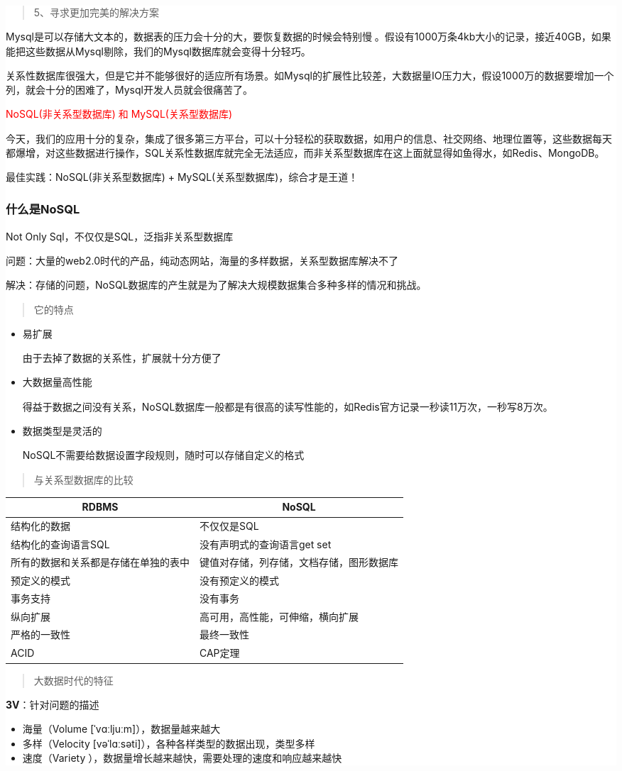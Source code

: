 > 5、寻求更加完美的解决方案

Mysql是可以存储大文本的，数据表的压力会十分的大，要恢复数据的时候会特别慢 。假设有1000万条4kb大小的记录，接近40GB，如果能把这些数据从Mysql剔除，我们的Mysql数据库就会变得十分轻巧。

关系性数据库很强大，但是它并不能够很好的适应所有场景。如Mysql的扩展性比较差，大数据量IO压力大，假设1000万的数据要增加一个列，就会十分的困难了，Mysql开发人员就会很痛苦了。

<font color=red>NoSQL(非关系型数据库) 和 MySQL(关系型数据库)</font>

今天，我们的应用十分的复杂，集成了很多第三方平台，可以十分轻松的获取数据，如用户的信息、社交网络、地理位置等，这些数据每天都爆增，对这些数据进行操作，SQL关系性数据库就完全无法适应，而非关系型数据库在这上面就显得如鱼得水，如Redis、MongoDB。

最佳实践：NoSQL(非关系型数据库) + MySQL(关系型数据库)，综合才是王道！

### 什么是NoSQL

Not Only Sql，不仅仅是SQL，泛指非关系型数据库

问题：大量的web2.0时代的产品，纯动态网站，海量的多样数据，关系型数据库解决不了

解决：存储的问题，NoSQL数据库的产生就是为了解决大规模数据集合多种多样的情况和挑战。

> 它的特点

- 易扩展

  由于去掉了数据的关系性，扩展就十分方便了

- 大数据量高性能

  得益于数据之间没有关系，NoSQL数据库一般都是有很高的读写性能的，如Redis官方记录一秒读11万次，一秒写8万次。

- 数据类型是灵活的

  NoSQL不需要给数据设置字段规则，随时可以存储自定义的格式

> 与关系型数据库的比较

| RDBMS                                | NoSQL                                    |
| ------------------------------------ | ---------------------------------------- |
| 结构化的数据                         | 不仅仅是SQL                              |
| 结构化的查询语言SQL                  | 没有声明式的查询语言get set              |
| 所有的数据和关系都是存储在单独的表中 | 键值对存储，列存储，文档存储，图形数据库 |
| 预定义的模式                         | 没有预定义的模式                         |
| 事务支持                             | 没有事务                                 |
| 纵向扩展                             | 高可用，高性能，可伸缩，横向扩展         |
| 严格的一致性                         | 最终一致性                               |
| ACID                                 | CAP定理                                  |

> 大数据时代的特征

**3V**：针对问题的描述

- 海量（Volume [ˈvɑːljuːm]），数据量越来越大
- 多样（Velocity  [vəˈlɑːsəti]），各种各样类型的数据出现，类型多样
- 速度（Variety ），数据量增长越来越快，需要处理的速度和响应越来越快
